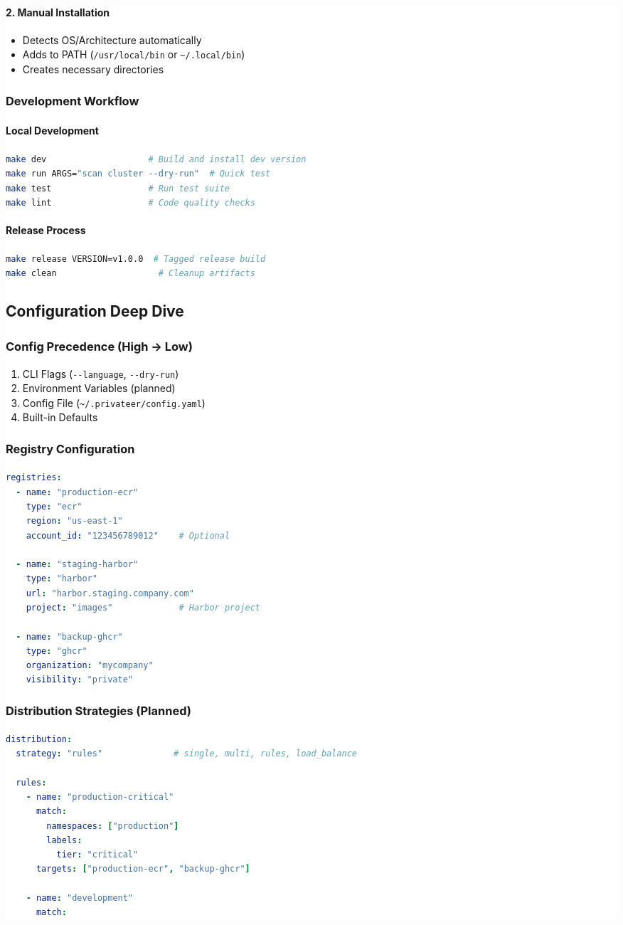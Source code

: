 #### 2. **Manual Installation**
- Detects OS/Architecture automatically
- Adds to PATH (`/usr/local/bin` or `~/.local/bin`)
- Creates necessary directories

### Development Workflow

#### Local Development
```bash
make dev                    # Build and install dev version
make run ARGS="scan cluster --dry-run"  # Quick test
make test                   # Run test suite
make lint                   # Code quality checks
```

#### Release Process
```bash
make release VERSION=v1.0.0  # Tagged release build
make clean                    # Cleanup artifacts
```

## Configuration Deep Dive

### Config Precedence (High → Low)
1. CLI Flags (`--language`, `--dry-run`)
2. Environment Variables (planned)
3. Config File (`~/.privateer/config.yaml`)
4. Built-in Defaults

### Registry Configuration
```yaml
registries:
  - name: "production-ecr"
    type: "ecr"
    region: "us-east-1"
    account_id: "123456789012"    # Optional
    
  - name: "staging-harbor"  
    type: "harbor"
    url: "harbor.staging.company.com"
    project: "images"             # Harbor project
    
  - name: "backup-ghcr"
    type: "ghcr" 
    organization: "mycompany"
    visibility: "private"
```

### Distribution Strategies (Planned)
```yaml
distribution:
  strategy: "rules"              # single, multi, rules, load_balance
  
  rules:
    - name: "production-critical"
      match:
        namespaces: ["production"] 
        labels:
          tier: "critical"
      targets: ["production-ecr", "backup-ghcr"]
      
    - name: "development"
      match:
```